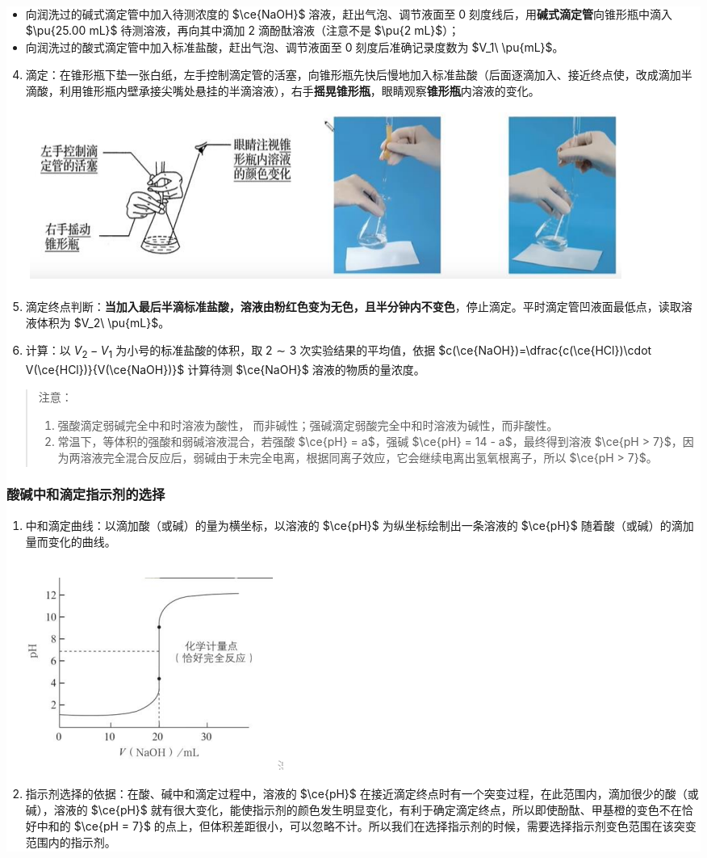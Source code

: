   - 向润洗过的碱式滴定管中加入待测浓度的 $\ce{NaOH}$ 溶液，赶出气泡、调节液面至 $0$ 刻度线后，用**碱式滴定管**向锥形瓶中滴入 $\pu{25.00 mL}$ 待测溶液，再向其中滴加 $2$ 滴酚酞溶液（注意不是 $\pu{2 mL}$）；
   - 向润洗过的酸式滴定管中加入标准盐酸，赶出气泡、调节液面至 $0$ 刻度后准确记录度数为 $V_1\ \pu{mL}$。

4. 滴定：在锥形瓶下垫一张白纸，左手控制滴定管的活塞，向锥形瓶先快后慢地加入标准盐酸（后面逐滴加入、接近终点使，改成滴加半滴酸，利用锥形瓶内壁承接尖嘴处悬挂的半滴溶液），右手**摇晃锥形瓶**，眼睛观察**锥形瓶**内溶液的变化。

   ![image-20231211235944750](./assets/image-20231211235944750.png)

5. 滴定终点判断：**当加入最后半滴标准盐酸，溶液由粉红色变为无色，且半分钟内不变色**，停止滴定。平时滴定管凹液面最低点，读取溶液体积为 $V_2\ \pu{mL}$。

6. 计算：以 $V_2 - V_1$ 为小号的标准盐酸的体积，取 $2\sim 3$ 次实验结果的平均值，依据 $c(\ce{NaOH})=\dfrac{c(\ce{HCl})\cdot V(\ce{HCl})}{V(\ce{NaOH})}$ 计算待测 $\ce{NaOH}$ 溶液的物质的量浓度。

> 注意：
>
> 1. 强酸滴定弱碱完全中和时溶液为酸性， 而非碱性；强碱滴定弱酸完全中和时溶液为碱性，而非酸性。
> 2. 常温下，等体积的强酸和弱碱溶液混合，若强酸 $\ce{pH} = a$，强碱 $\ce{pH} = 14 - a$，最终得到溶液 $\ce{pH > 7}$，因为两溶液完全混合反应后，弱碱由于未完全电离，根据同离子效应，它会继续电离出氢氧根离子，所以 $\ce{pH > 7}$。

### 酸碱中和滴定指示剂的选择

1. 中和滴定曲线：以滴加酸（或碱）的量为横坐标，以溶液的 $\ce{pH}$ 为纵坐标绘制出一条溶液的 $\ce{pH}$ 随着酸（或碱）的滴加量而变化的曲线。

   ![image-20231212000834159](./assets/image-20231212000834159.png)

2. 指示剂选择的依据：在酸、碱中和滴定过程中，溶液的 $\ce{pH}$ 在接近滴定终点时有一个突变过程，在此范围内，滴加很少的酸（或碱），溶液的 $\ce{pH}$ 就有很大变化，能使指示剂的颜色发生明显变化，有利于确定滴定终点，所以即使酚酞、甲基橙的变色不在恰好中和的 $\ce{pH = 7}$ 的点上，但体积差距很小，可以忽略不计。所以我们在选择指示剂的时候，需要选择指示剂变色范围在该突变范围内的指示剂。
